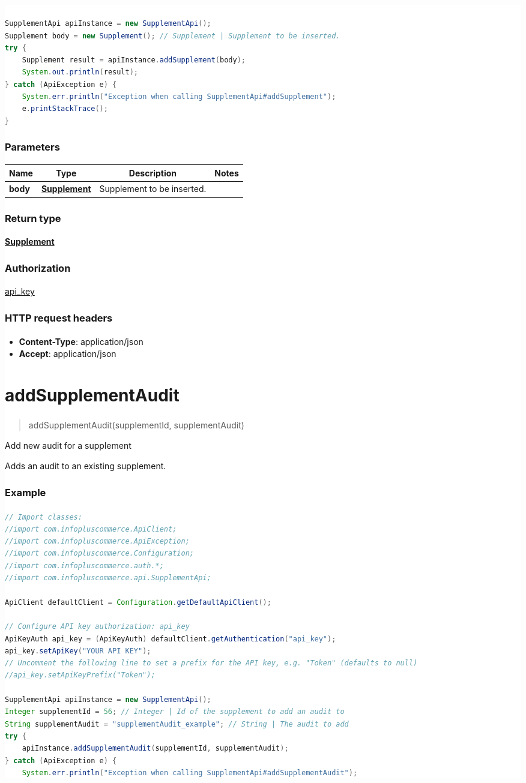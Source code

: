 ```java

SupplementApi apiInstance = new SupplementApi();
Supplement body = new Supplement(); // Supplement | Supplement to be inserted.
try {
    Supplement result = apiInstance.addSupplement(body);
    System.out.println(result);
} catch (ApiException e) {
    System.err.println("Exception when calling SupplementApi#addSupplement");
    e.printStackTrace();
}
```

### Parameters

Name | Type | Description  | Notes
------------- | ------------- | ------------- | -------------
 **body** | [**Supplement**](Supplement.md)| Supplement to be inserted. |

### Return type

[**Supplement**](Supplement.md)

### Authorization

[api_key](../README.md#api_key)

### HTTP request headers

 - **Content-Type**: application/json
 - **Accept**: application/json

<a name="addSupplementAudit"></a>
# **addSupplementAudit**
> addSupplementAudit(supplementId, supplementAudit)

Add new audit for a supplement

Adds an audit to an existing supplement.

### Example
```java
// Import classes:
//import com.infopluscommerce.ApiClient;
//import com.infopluscommerce.ApiException;
//import com.infopluscommerce.Configuration;
//import com.infopluscommerce.auth.*;
//import com.infopluscommerce.api.SupplementApi;

ApiClient defaultClient = Configuration.getDefaultApiClient();

// Configure API key authorization: api_key
ApiKeyAuth api_key = (ApiKeyAuth) defaultClient.getAuthentication("api_key");
api_key.setApiKey("YOUR API KEY");
// Uncomment the following line to set a prefix for the API key, e.g. "Token" (defaults to null)
//api_key.setApiKeyPrefix("Token");

SupplementApi apiInstance = new SupplementApi();
Integer supplementId = 56; // Integer | Id of the supplement to add an audit to
String supplementAudit = "supplementAudit_example"; // String | The audit to add
try {
    apiInstance.addSupplementAudit(supplementId, supplementAudit);
} catch (ApiException e) {
    System.err.println("Exception when calling SupplementApi#addSupplementAudit");
```